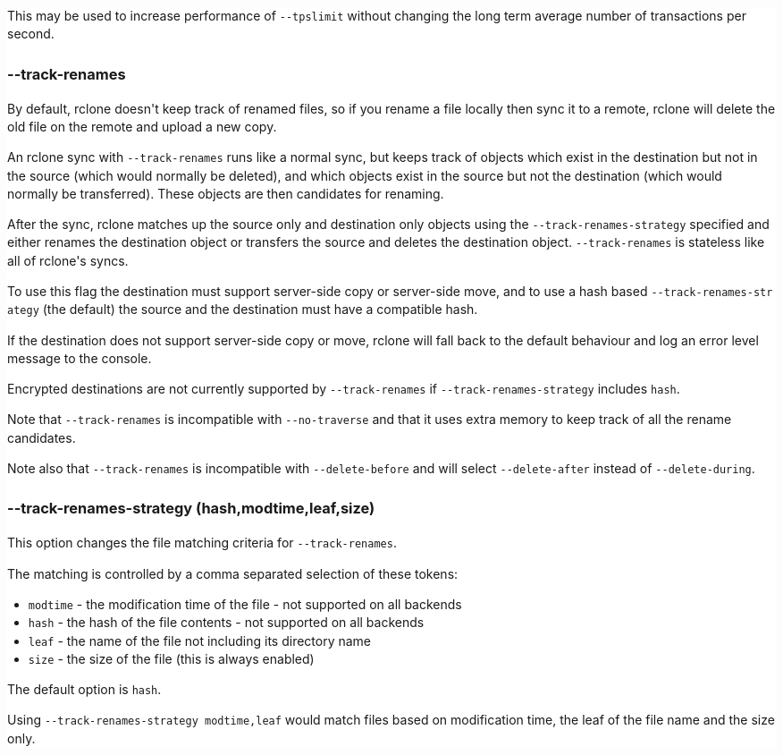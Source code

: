 This may be used to increase performance of `--tpslimit` without
changing the long term average number of transactions per second.

### --track-renames ###

By default, rclone doesn't keep track of renamed files, so if you
rename a file locally then sync it to a remote, rclone will delete the
old file on the remote and upload a new copy.

An rclone sync with `--track-renames` runs like a normal sync, but keeps
track of objects which exist in the destination but not in the source
(which would normally be deleted), and which objects exist in the
source but not the destination (which would normally be transferred).
These objects are then candidates for renaming.

After the sync, rclone matches up the source only and destination only
objects using the `--track-renames-strategy` specified and either
renames the destination object or transfers the source and deletes the
destination object. `--track-renames` is stateless like all of
rclone's syncs.

To use this flag the destination must support server-side copy or
server-side move, and to use a hash based `--track-renames-strategy`
(the default) the source and the destination must have a compatible
hash.

If the destination does not support server-side copy or move, rclone
will fall back to the default behaviour and log an error level message
to the console.

Encrypted destinations are not currently supported by `--track-renames`
if `--track-renames-strategy` includes `hash`.

Note that `--track-renames` is incompatible with `--no-traverse` and
that it uses extra memory to keep track of all the rename candidates.

Note also that `--track-renames` is incompatible with
`--delete-before` and will select `--delete-after` instead of
`--delete-during`.

### --track-renames-strategy (hash,modtime,leaf,size) ###

This option changes the file matching criteria for `--track-renames`.

The matching is controlled by a comma separated selection of these tokens:

- `modtime` - the modification time of the file - not supported on all backends
- `hash` - the hash of the file contents - not supported on all backends
- `leaf` - the name of the file not including its directory name
- `size` - the size of the file (this is always enabled)

The default option is `hash`.

Using `--track-renames-strategy modtime,leaf` would match files
based on modification time, the leaf of the file name and the size
only.
